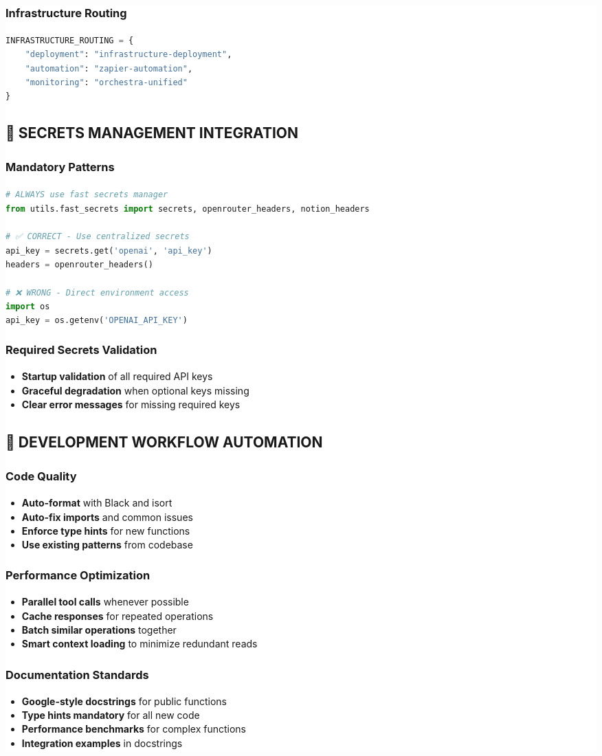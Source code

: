 ```python
```

### **Infrastructure Routing**
```python
INFRASTRUCTURE_ROUTING = {
    "deployment": "infrastructure-deployment",
    "automation": "zapier-automation", 
    "monitoring": "orchestra-unified"
}
```

## 🔐 **SECRETS MANAGEMENT INTEGRATION**

### **Mandatory Patterns**
```python
# ALWAYS use fast secrets manager
from utils.fast_secrets import secrets, openrouter_headers, notion_headers

# ✅ CORRECT - Use centralized secrets
api_key = secrets.get('openai', 'api_key')
headers = openrouter_headers()

# ❌ WRONG - Direct environment access
import os
api_key = os.getenv('OPENAI_API_KEY')
```

### **Required Secrets Validation**
- **Startup validation** of all required API keys
- **Graceful degradation** when optional keys missing
- **Clear error messages** for missing required keys

## 🎯 **DEVELOPMENT WORKFLOW AUTOMATION**

### **Code Quality**
- **Auto-format** with Black and isort
- **Auto-fix imports** and common issues
- **Enforce type hints** for new functions
- **Use existing patterns** from codebase

### **Performance Optimization**
- **Parallel tool calls** whenever possible
- **Cache responses** for repeated operations
- **Batch similar operations** together
- **Smart context loading** to minimize redundant reads

### **Documentation Standards**
- **Google-style docstrings** for public functions
- **Type hints mandatory** for all new code
- **Performance benchmarks** for complex functions
- **Integration examples** in docstrings
